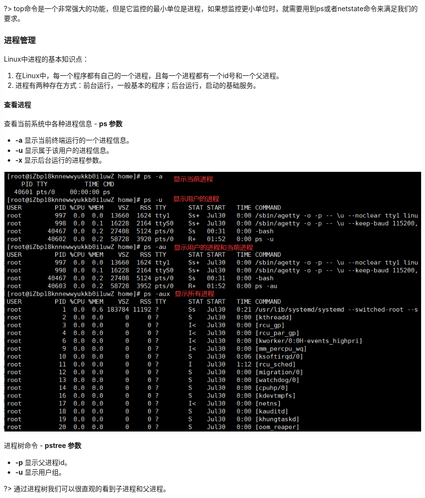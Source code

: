 ?> top命令是一个非常强大的功能，但是它监控的最小单位是进程，如果想监控更小单位时，就需要用到ps或者netstate命令来满足我们的要求。

### 进程管理

Linux中进程的基本知识点：

1. 在Linux中，每一个程序都有自己的一个进程，且每一个进程都有一个id号和一个父进程。
2. 进程有两种存在方式：前台运行，一般基本的程序；后台运行，启动的基础服务。

#### 查看进程

查看当前系统中各种进程信息 - **ps 参数**

- **-a** 显示当前终端运行的一个进程信息。
- **-u** 显示属于该用户的进程信息。
- **-x** 显示后台运行的进程参数。

![QQ截图20210828015521](Image/QQ截图20210828015521.png)

进程树命令 - **pstree 参数**

- **-p** 显示父进程id。
- **-u** 显示用户组。

?> 通过进程树我们可以很直观的看到子进程和父进程。
